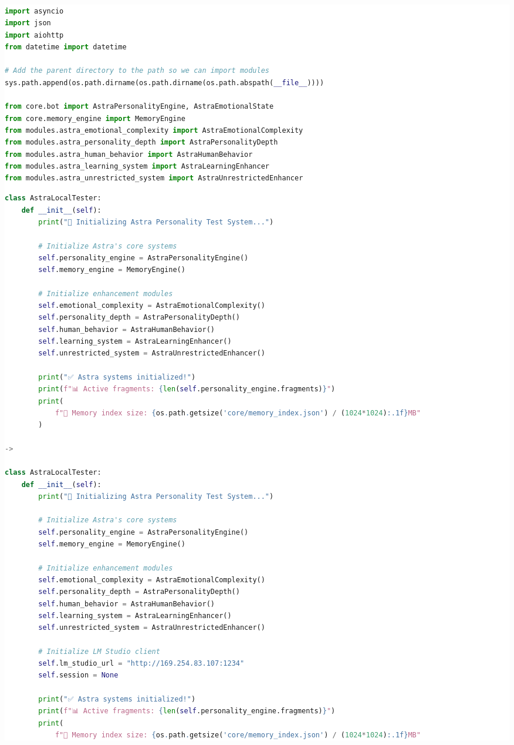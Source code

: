 ```python
import asyncio
import json
import aiohttp
from datetime import datetime

# Add the parent directory to the path so we can import modules
sys.path.append(os.path.dirname(os.path.dirname(os.path.abspath(__file__))))

from core.bot import AstraPersonalityEngine, AstraEmotionalState
from core.memory_engine import MemoryEngine
from modules.astra_emotional_complexity import AstraEmotionalComplexity
from modules.astra_personality_depth import AstraPersonalityDepth
from modules.astra_human_behavior import AstraHumanBehavior
from modules.astra_learning_system import AstraLearningEnhancer
from modules.astra_unrestricted_system import AstraUnrestrictedEnhancer
```

```python
class AstraLocalTester:
    def __init__(self):
        print("🔮 Initializing Astra Personality Test System...")

        # Initialize Astra's core systems
        self.personality_engine = AstraPersonalityEngine()
        self.memory_engine = MemoryEngine()

        # Initialize enhancement modules
        self.emotional_complexity = AstraEmotionalComplexity()
        self.personality_depth = AstraPersonalityDepth()
        self.human_behavior = AstraHumanBehavior()
        self.learning_system = AstraLearningEnhancer()
        self.unrestricted_system = AstraUnrestrictedEnhancer()

        print("✅ Astra systems initialized!")
        print(f"📊 Active fragments: {len(self.personality_engine.fragments)}")
        print(
            f"🧠 Memory index size: {os.path.getsize('core/memory_index.json') / (1024*1024):.1f}MB"
        )

->

class AstraLocalTester:
    def __init__(self):
        print("🔮 Initializing Astra Personality Test System...")

        # Initialize Astra's core systems
        self.personality_engine = AstraPersonalityEngine()
        self.memory_engine = MemoryEngine()

        # Initialize enhancement modules
        self.emotional_complexity = AstraEmotionalComplexity()
        self.personality_depth = AstraPersonalityDepth()
        self.human_behavior = AstraHumanBehavior()
        self.learning_system = AstraLearningEnhancer()
        self.unrestricted_system = AstraUnrestrictedEnhancer()

        # Initialize LM Studio client
        self.lm_studio_url = "http://169.254.83.107:1234"
        self.session = None

        print("✅ Astra systems initialized!")
        print(f"📊 Active fragments: {len(self.personality_engine.fragments)}")
        print(
            f"🧠 Memory index size: {os.path.getsize('core/memory_index.json') / (1024*1024):.1f}MB"
```